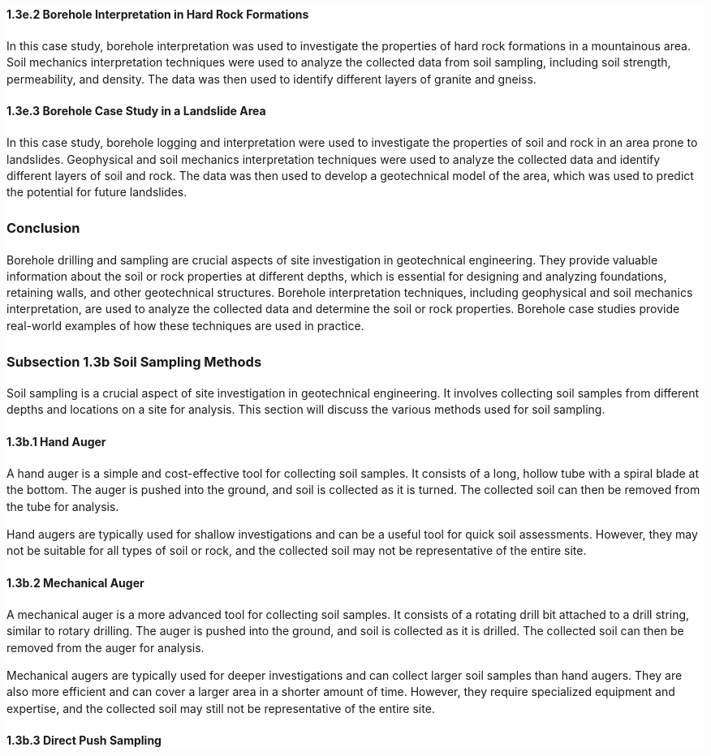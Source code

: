 #### 1.3e.2 Borehole Interpretation in Hard Rock Formations

In this case study, borehole interpretation was used to investigate the properties of hard rock formations in a mountainous area. Soil mechanics interpretation techniques were used to analyze the collected data from soil sampling, including soil strength, permeability, and density. The data was then used to identify different layers of granite and gneiss.

#### 1.3e.3 Borehole Case Study in a Landslide Area

In this case study, borehole logging and interpretation were used to investigate the properties of soil and rock in an area prone to landslides. Geophysical and soil mechanics interpretation techniques were used to analyze the collected data and identify different layers of soil and rock. The data was then used to develop a geotechnical model of the area, which was used to predict the potential for future landslides.

### Conclusion

Borehole drilling and sampling are crucial aspects of site investigation in geotechnical engineering. They provide valuable information about the soil or rock properties at different depths, which is essential for designing and analyzing foundations, retaining walls, and other geotechnical structures. Borehole interpretation techniques, including geophysical and soil mechanics interpretation, are used to analyze the collected data and determine the soil or rock properties. Borehole case studies provide real-world examples of how these techniques are used in practice.




### Subsection 1.3b Soil Sampling Methods

Soil sampling is a crucial aspect of site investigation in geotechnical engineering. It involves collecting soil samples from different depths and locations on a site for analysis. This section will discuss the various methods used for soil sampling.

#### 1.3b.1 Hand Auger

A hand auger is a simple and cost-effective tool for collecting soil samples. It consists of a long, hollow tube with a spiral blade at the bottom. The auger is pushed into the ground, and soil is collected as it is turned. The collected soil can then be removed from the tube for analysis.

Hand augers are typically used for shallow investigations and can be a useful tool for quick soil assessments. However, they may not be suitable for all types of soil or rock, and the collected soil may not be representative of the entire site.

#### 1.3b.2 Mechanical Auger

A mechanical auger is a more advanced tool for collecting soil samples. It consists of a rotating drill bit attached to a drill string, similar to rotary drilling. The auger is pushed into the ground, and soil is collected as it is drilled. The collected soil can then be removed from the auger for analysis.

Mechanical augers are typically used for deeper investigations and can collect larger soil samples than hand augers. They are also more efficient and can cover a larger area in a shorter amount of time. However, they require specialized equipment and expertise, and the collected soil may still not be representative of the entire site.

#### 1.3b.3 Direct Push Sampling
